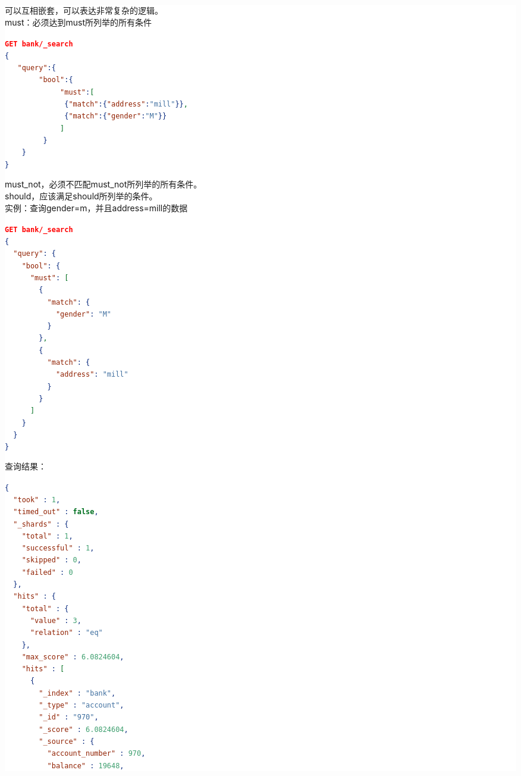 可以互相嵌套，可以表达非常复杂的逻辑。  
must：必须达到must所列举的所有条件
```json
GET bank/_search
{
   "query":{
        "bool":{
             "must":[
              {"match":{"address":"mill"}},
              {"match":{"gender":"M"}}
             ]
         }
    }
}
```
must_not，必须不匹配must_not所列举的所有条件。  
should，应该满足should所列举的条件。  
实例：查询gender=m，并且address=mill的数据
```json
GET bank/_search
{
  "query": {
    "bool": {
      "must": [
        {
          "match": {
            "gender": "M"
          }
        },
        {
          "match": {
            "address": "mill"
          }
        }
      ]
    }
  }
}
```
查询结果：
```json
{
  "took" : 1,
  "timed_out" : false,
  "_shards" : {
    "total" : 1,
    "successful" : 1,
    "skipped" : 0,
    "failed" : 0
  },
  "hits" : {
    "total" : {
      "value" : 3,
      "relation" : "eq"
    },
    "max_score" : 6.0824604,
    "hits" : [
      {
        "_index" : "bank",
        "_type" : "account",
        "_id" : "970",
        "_score" : 6.0824604,
        "_source" : {
          "account_number" : 970,
          "balance" : 19648,
```